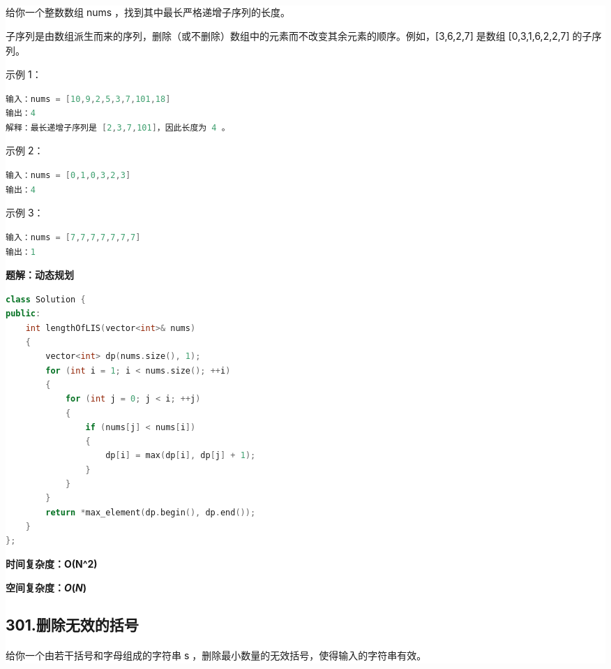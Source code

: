 给你一个整数数组 nums ，找到其中最长严格递增子序列的长度。

子序列是由数组派生而来的序列，删除（或不删除）数组中的元素而不改变其余元素的顺序。例如，[3,6,2,7] 是数组 [0,3,1,6,2,2,7] 的子序列。

示例 1：

```c++
输入：nums = [10,9,2,5,3,7,101,18]
输出：4
解释：最长递增子序列是 [2,3,7,101]，因此长度为 4 。
```

示例 2：

```cpp
输入：nums = [0,1,0,3,2,3]
输出：4
```


示例 3：

```cpp
输入：nums = [7,7,7,7,7,7,7]
输出：1
```

**题解：动态规划**

```cpp
class Solution {
public:
    int lengthOfLIS(vector<int>& nums) 
    {
        vector<int> dp(nums.size(), 1);
        for (int i = 1; i < nums.size(); ++i)
        {
            for (int j = 0; j < i; ++j)
            {
                if (nums[j] < nums[i])
                {
                    dp[i] = max(dp[i], dp[j] + 1);                    
                }
            }
        }
        return *max_element(dp.begin(), dp.end());
    }
};
```

**时间复杂度：O(N^2)**

**空间复杂度：*O*(*N*)**

## 301.删除无效的括号

给你一个由若干括号和字母组成的字符串 s ，删除最小数量的无效括号，使得输入的字符串有效。
